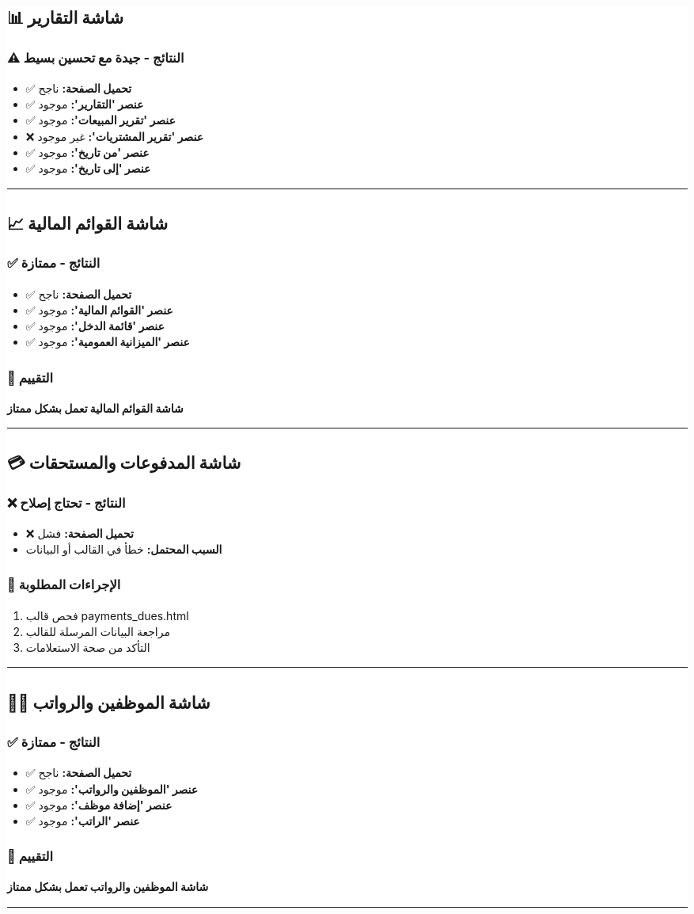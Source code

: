 
## 📊 شاشة التقارير

### ⚠️ النتائج - جيدة مع تحسين بسيط
- ✅ **تحميل الصفحة:** ناجح
- ✅ **عنصر 'التقارير':** موجود
- ✅ **عنصر 'تقرير المبيعات':** موجود
- ❌ **عنصر 'تقرير المشتريات':** غير موجود
- ✅ **عنصر 'من تاريخ':** موجود
- ✅ **عنصر 'إلى تاريخ':** موجود

---

## 📈 شاشة القوائم المالية

### ✅ النتائج - ممتازة
- ✅ **تحميل الصفحة:** ناجح
- ✅ **عنصر 'القوائم المالية':** موجود
- ✅ **عنصر 'قائمة الدخل':** موجود
- ✅ **عنصر 'الميزانية العمومية':** موجود

### 🎉 التقييم
**شاشة القوائم المالية تعمل بشكل ممتاز**

---

## 💳 شاشة المدفوعات والمستحقات

### ❌ النتائج - تحتاج إصلاح
- ❌ **تحميل الصفحة:** فشل
- **السبب المحتمل:** خطأ في القالب أو البيانات

### 🔧 الإجراءات المطلوبة
1. فحص قالب payments_dues.html
2. مراجعة البيانات المرسلة للقالب
3. التأكد من صحة الاستعلامات

---

## 👨‍💼 شاشة الموظفين والرواتب

### ✅ النتائج - ممتازة
- ✅ **تحميل الصفحة:** ناجح
- ✅ **عنصر 'الموظفين والرواتب':** موجود
- ✅ **عنصر 'إضافة موظف':** موجود
- ✅ **عنصر 'الراتب':** موجود

### 🎉 التقييم
**شاشة الموظفين والرواتب تعمل بشكل ممتاز**

---
